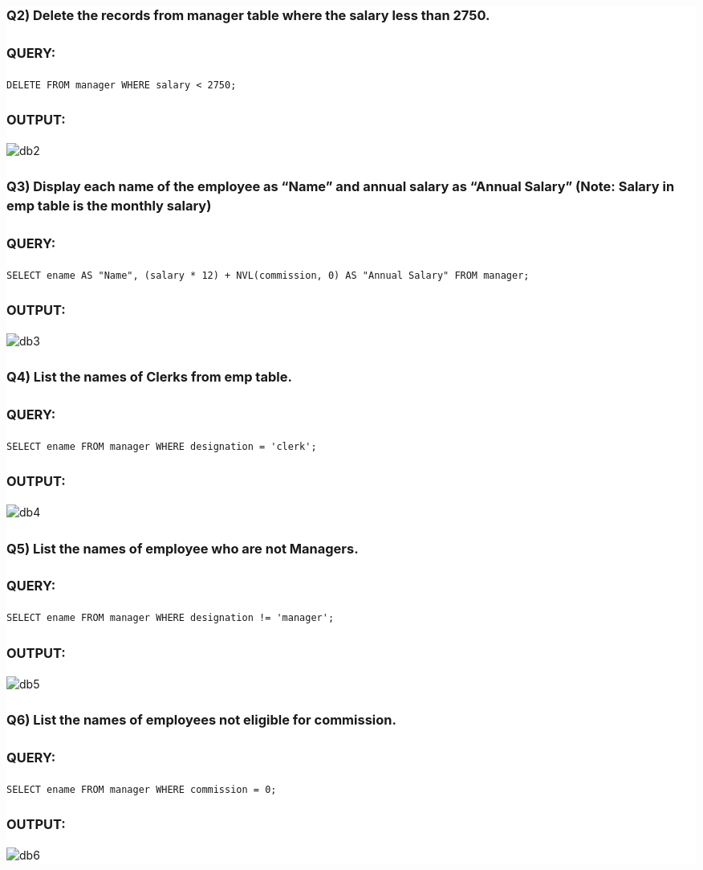 ### Q2) Delete the records from manager table where the salary less than 2750.
### QUERY:
~~~
DELETE FROM manager WHERE salary < 2750;
~~~
### OUTPUT:
![db2](https://github.com/vidhyadharan-03/EX-2-Data-Manipulation-Language-DML-and-Data-Control-Language-DCL-Commands/assets/114286357/05681895-d482-4fa0-8109-ff48b8d97c7a)

### Q3) Display each name of the employee as “Name” and annual salary as “Annual Salary” (Note: Salary in emp table is the monthly salary)
### QUERY:
~~~
SELECT ename AS "Name", (salary * 12) + NVL(commission, 0) AS "Annual Salary" FROM manager;
~~~
### OUTPUT:
![db3](https://github.com/vidhyadharan-03/EX-2-Data-Manipulation-Language-DML-and-Data-Control-Language-DCL-Commands/assets/114286357/0c287523-4b3f-480f-89c2-f2e58004a57f)

### Q4)	List the names of Clerks from emp table.
### QUERY:
~~~
SELECT ename FROM manager WHERE designation = 'clerk';
~~~
### OUTPUT:
![db4](https://github.com/vidhyadharan-03/EX-2-Data-Manipulation-Language-DML-and-Data-Control-Language-DCL-Commands/assets/114286357/216edac9-481c-46df-a461-cc9b3e46301d)

### Q5)	List the names of employee who are not Managers.
### QUERY:
~~~~
SELECT ename FROM manager WHERE designation != 'manager';
~~~~
### OUTPUT:
![db5](https://github.com/vidhyadharan-03/EX-2-Data-Manipulation-Language-DML-and-Data-Control-Language-DCL-Commands/assets/114286357/26af984a-1403-4787-8a19-fb1387534716)

### Q6)	List the names of employees not eligible for commission.
### QUERY:
~~~
SELECT ename FROM manager WHERE commission = 0;
~~~
### OUTPUT:
![db6](https://github.com/vidhyadharan-03/EX-2-Data-Manipulation-Language-DML-and-Data-Control-Language-DCL-Commands/assets/114286357/99e70079-f7b3-4d12-99a3-9e9e7495957c)
